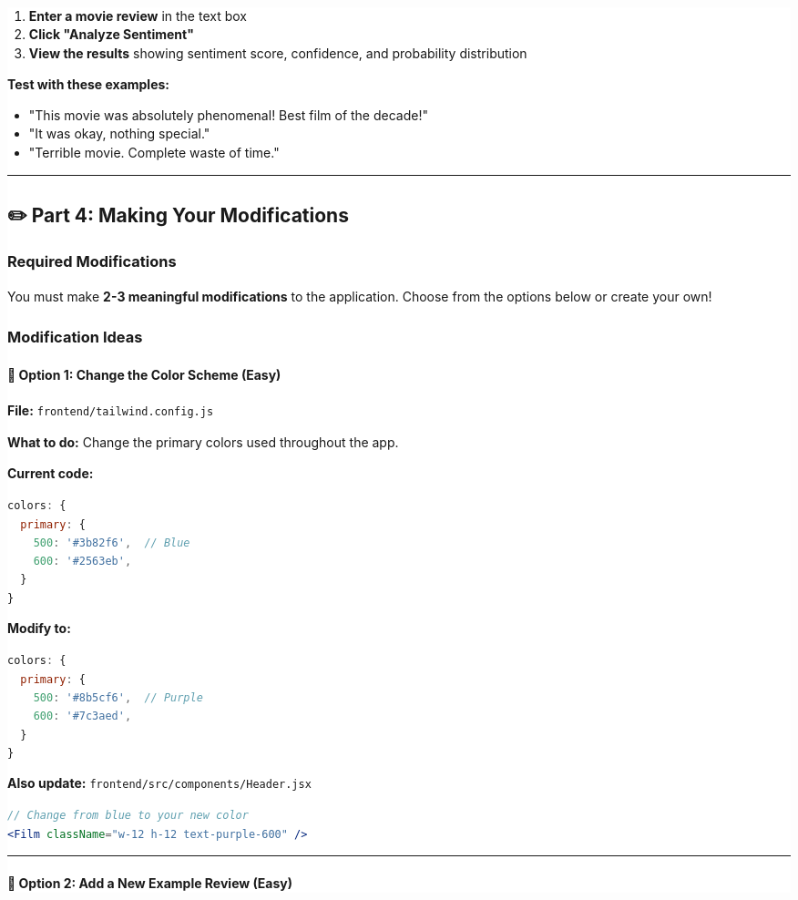 1. **Enter a movie review** in the text box
2. **Click "Analyze Sentiment"**
3. **View the results** showing sentiment score, confidence, and probability distribution

**Test with these examples:**
- "This movie was absolutely phenomenal! Best film of the decade!"
- "It was okay, nothing special."
- "Terrible movie. Complete waste of time."

---

## ✏️ Part 4: Making Your Modifications

### Required Modifications

You must make **2-3 meaningful modifications** to the application. Choose from the options below or create your own!

### Modification Ideas

#### 🎨 **Option 1: Change the Color Scheme** (Easy)

**File:** `frontend/tailwind.config.js`

**What to do:** Change the primary colors used throughout the app.

**Current code:**
```javascript
colors: {
  primary: {
    500: '#3b82f6',  // Blue
    600: '#2563eb',
  }
}
```

**Modify to:**
```javascript
colors: {
  primary: {
    500: '#8b5cf6',  // Purple
    600: '#7c3aed',
  }
}
```

**Also update:** `frontend/src/components/Header.jsx`
```jsx
// Change from blue to your new color
<Film className="w-12 h-12 text-purple-600" />
```

---

#### 📝 **Option 2: Add a New Example Review** (Easy)
